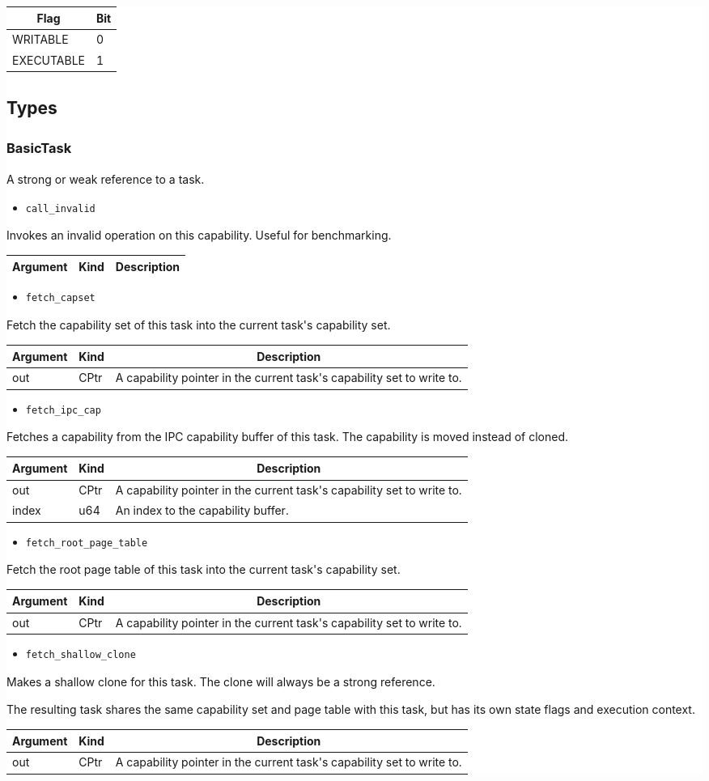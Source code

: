 | Flag | Bit |
| ------- | ----- |
| WRITABLE | 0 |
| EXECUTABLE | 1 |

## Types

### BasicTask

A strong or weak reference to a task.

- `call_invalid`

Invokes an invalid operation on this capability. Useful for benchmarking.

| Argument | Kind | Description
| -------- | ---- | ----------- |

- `fetch_capset`

Fetch the capability set of this task into the current task's capability set.

| Argument | Kind | Description
| -------- | ---- | ----------- |
| out | CPtr | A capability pointer in the current task's capability set to write to. |

- `fetch_ipc_cap`

Fetches a capability from the IPC capability buffer of this task. The capability is moved instead of cloned.

| Argument | Kind | Description
| -------- | ---- | ----------- |
| out | CPtr | A capability pointer in the current task's capability set to write to. |
| index | u64 | An index to the capability buffer. |

- `fetch_root_page_table`

Fetch the root page table of this task into the current task's capability set.

| Argument | Kind | Description
| -------- | ---- | ----------- |
| out | CPtr | A capability pointer in the current task's capability set to write to. |

- `fetch_shallow_clone`

Makes a shallow clone for this task. The clone will always be a strong reference.

The resulting task shares the same capability set and page table with this task, but has its own state flags and execution context.

| Argument | Kind | Description
| -------- | ---- | ----------- |
| out | CPtr | A capability pointer in the current task's capability set to write to. |

